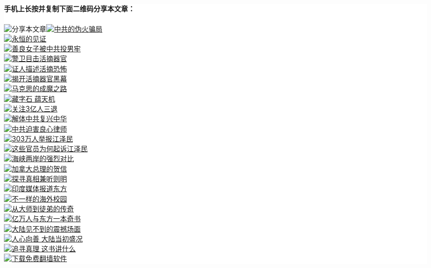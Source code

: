 <strong>手机上长按并复制下面二维码分享本文章：</strong><br><br><img src="http://d1p1.ip.zn2.us/v.php?action=qrcode&url=/gb/18/1/20/n10074471.md%231" title="分享本文章"></td><td VALIGN=TOP><a href="/gb/16/1/21/n4622075.md?dfh#1" target="_blank"><img src="https://raw.githubusercontent.com/wlrgim293/djy/master/gb/300/wei-f1.jpg" title="中共的伪火骗局"  alt="中共的伪火骗局"></a><br><a href="https://github.com/wlrgim293/www/blob/master/README.md?dfh#9" target="_blank"><img src="https://raw.githubusercontent.com/wlrgim293/djy/master/gb/300/yong-h.jpg" title="永恒的见证"  alt="永恒的见证"></a><br><a href="/gb/13/9/29/n3974789.md?dfh#1" target="_blank"><img src="https://raw.githubusercontent.com/wlrgim293/djy/master/gb/300/shang-lnz.jpg" title="善良女子被中共投男牢"  alt="善良女子被中共投男牢"></a><br><a href="/gb/16/3/16/n4663449.md?dfh#1" target="_blank"><img src="https://raw.githubusercontent.com/wlrgim293/djy/master/gb/300/huo-z3.jpg" title="警卫目击活摘器官"  alt="警卫目击活摘器官"></a><br><a href="/gb/16/8/7/n8177641.md?dfh#1" target="_blank"><img src="https://raw.githubusercontent.com/wlrgim293/djy/master/gb/300/huo-z4.jpg" title="证人描述活摘恐怖"  alt="证人描述活摘恐怖"></a><br><a href="/gb/10/4/19/n2881569.md?dfh#1" target="_blank"><img src="https://raw.githubusercontent.com/wlrgim293/djy/master/gb/300/huo-z1.jpg" title="揭开活摘器官黑幕"  alt="揭开活摘器官黑幕"></a><br><a href="/gb/10/11/7/n3077476.md?dfh#1" target="_blank"><img src="https://raw.githubusercontent.com/wlrgim293/djy/master/gb/300/ma-ks.jpg" title="马克思的成魔之路"  alt="马克思的成魔之路"></a><br><a href="/gb/14/6/9/n4173977.md?dfh#1" target="_blank"><img src="https://raw.githubusercontent.com/wlrgim293/djy/master/gb/300/chang-zs.jpg" title="藏字石 蕴天机"  alt="藏字石 蕴天机"></a><br><a href="/gb/18/5/10/n10381511.md?dfh#1" target="_blank"><img src="https://raw.githubusercontent.com/wlrgim293/djy/master/gb/300/st1.jpg" title="关注3亿人三退"  alt="关注3亿人三退"></a><br><a href="/gb/18/3/21/n10237682.md?dfh#1" target="_blank"><img src="https://raw.githubusercontent.com/wlrgim293/djy/master/gb/300/jie-t.jpg" title="解体中共复兴中华"  alt="解体中共复兴中华"></a><br><a href="/gb/9/2/9/n2422991.md?dfh#1" target="_blank"><img src="https://raw.githubusercontent.com/wlrgim293/djy/master/gb/300/gao-zs.jpg" title="中共迫害良心律师"  alt="中共迫害良心律师"></a><br><a href="/gb/18/12/9/n10900044.md?dfh#1" target="_blank"><img src="https://raw.githubusercontent.com/wlrgim293/djy/master/gb/300/sj1.jpg" title="303万人举报江泽民"  alt="303万人举报江泽民"></a><br><a href="/gb/18/8/28/n10672014.md?dfh#1" target="_blank"><img src="https://raw.githubusercontent.com/wlrgim293/djy/master/gb/300/sj2.jpg" title="这些官员为何起诉江泽民"  alt="这些官员为何起诉江泽民"></a><br><a href="/gb/8/12/18/n2367165.md?dfh#1" target="_blank"><img src="https://raw.githubusercontent.com/wlrgim293/djy/master/gb/300/liangan.jpg" title="海峡两岸的强烈对比"  alt="海峡两岸的强烈对比"></a><br><a href="/gb/15/12/10/n4593139.md?dfh#1" target="_blank"><img src="https://raw.githubusercontent.com/wlrgim293/djy/master/gb/300/jia-ndzl.jpg" title="加拿大总理的贺信"  alt="加拿大总理的贺信"></a><br><a href="/gb/11/6/17/n3289382.md?dfh#1" target="_blank"><img src="https://raw.githubusercontent.com/wlrgim293/djy/master/gb/300/xiao-wd.jpg" title="探寻真相兼听则明"  alt="探寻真相兼听则明"></a><br><a href="/gb/18/10/27/n10812623.md?dfh#1" target="_blank"><img src="https://raw.githubusercontent.com/wlrgim293/djy/master/gb/300/yindu.jpg" title="印度媒体报道东方"  alt="印度媒体报道东方"></a><br><a href="/gb/18/6/9/n10469652.md?dfh#1" target="_blank"><img src="https://raw.githubusercontent.com/wlrgim293/djy/master/gb/300/xie-j.jpg" title="不一样的海外校园"  alt="不一样的海外校园"></a><br><a href="/gb/7/4/5/n1669415.md?dfh#1" target="_blank"><img src="https://raw.githubusercontent.com/wlrgim293/djy/master/gb/300/li-up.jpg" title="从大师到徒弟的传奇"  alt="从大师到徒弟的传奇"></a><br><a href="/gb/17/5/26/n9191512.md?dfh#1" target="_blank"><img src="https://raw.githubusercontent.com/wlrgim293/djy/master/gb/300/zfl2.jpg" title="亿万人与东方一本奇书"  alt="亿万人与东方一本奇书"></a><br><a href="/gb/13/11/27/n4020290.md?dfh#1" target="_blank"><img src="https://raw.githubusercontent.com/wlrgim293/djy/master/gb/300/zhen-h.jpg" title="大陆见不到的震撼场面"  alt="大陆见不到的震撼场面"></a><br><a href="/gb/15/7/17/n4482910.md?dfh#1" target="_blank"><img src="https://raw.githubusercontent.com/wlrgim293/djy/master/gb/300/dalu-sk.jpg" title="人心向善 大陆当初盛况"  alt="人心向善 大陆当初盛况"></a><br><a href="/gb/19/1/5/n10955468.md?dfh#1" target="_blank"><img src="https://raw.githubusercontent.com/wlrgim293/djy/master/gb/300/zfl1.jpg" title="追寻真理 这书讲什么"  alt="追寻真理 这书讲什么"></a><br><a href="https://github.com/bannedbook/fanqiang/wiki" target="_blank"><img src="https://raw.githubusercontent.com/wlrgim293/djy/master/gb/300/fq1.jpg" title="下载免费翻墙软件"  alt="下载免费翻墙软件"></a><br></td></tr></table>